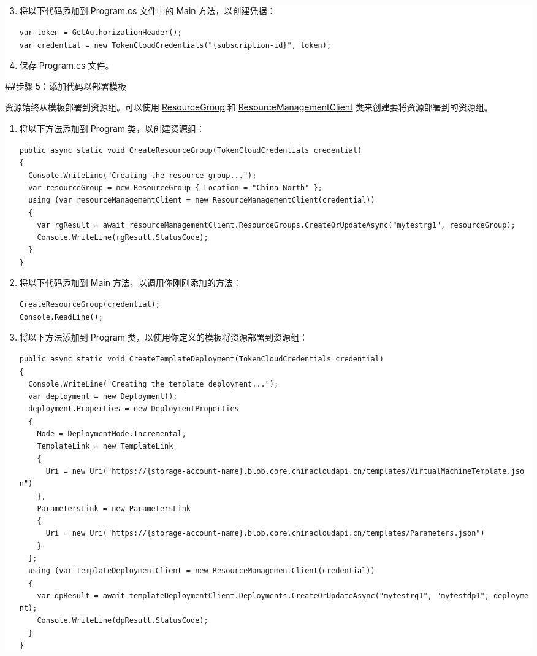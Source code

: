 3.	将以下代码添加到 Program.cs 文件中的 Main 方法，以创建凭据：

		var token = GetAuthorizationHeader();
		var credential = new TokenCloudCredentials("{subscription-id}", token);

4.	保存 Program.cs 文件。


##步骤 5：添加代码以部署模板

资源始终从模板部署到资源组。可以使用 [ResourceGroup](https://msdn.microsoft.com/zh-cn/library/azure/microsoft.azure.management.resources.models.resourcegroup.aspx) 和 [ResourceManagementClient](https://msdn.microsoft.com/zh-cn/library/azure/microsoft.azure.management.resources.resourcemanagementclient.aspx) 类来创建要将资源部署到的资源组。

1.	将以下方法添加到 Program 类，以创建资源组：

		public async static void CreateResourceGroup(TokenCloudCredentials credential)
		{
		  Console.WriteLine("Creating the resource group...");
		  var resourceGroup = new ResourceGroup { Location = "China North" };
		  using (var resourceManagementClient = new ResourceManagementClient(credential))
		  {
		    var rgResult = await resourceManagementClient.ResourceGroups.CreateOrUpdateAsync("mytestrg1", resourceGroup);
		    Console.WriteLine(rgResult.StatusCode);
		  }
		}

2.	将以下代码添加到 Main 方法，以调用你刚刚添加的方法：

		CreateResourceGroup(credential);
		Console.ReadLine();

3.	将以下方法添加到 Program 类，以使用你定义的模板将资源部署到资源组：

		public async static void CreateTemplateDeployment(TokenCloudCredentials credential)
		{
		  Console.WriteLine("Creating the template deployment...");
		  var deployment = new Deployment();
          deployment.Properties = new DeploymentProperties
		  {
		    Mode = DeploymentMode.Incremental,
		    TemplateLink = new TemplateLink
		    {
		      Uri = new Uri("https://{storage-account-name}.blob.core.chinacloudapi.cn/templates/VirtualMachineTemplate.json")
			},
			ParametersLink = new ParametersLink
			{
			  Uri = new Uri("https://{storage-account-name}.blob.core.chinacloudapi.cn/templates/Parameters.json")
			}
		  };
		  using (var templateDeploymentClient = new ResourceManagementClient(credential))
		  {
		    var dpResult = await templateDeploymentClient.Deployments.CreateOrUpdateAsync("mytestrg1", "mytestdp1", deployment);
			Console.WriteLine(dpResult.StatusCode);
		  }
		}
